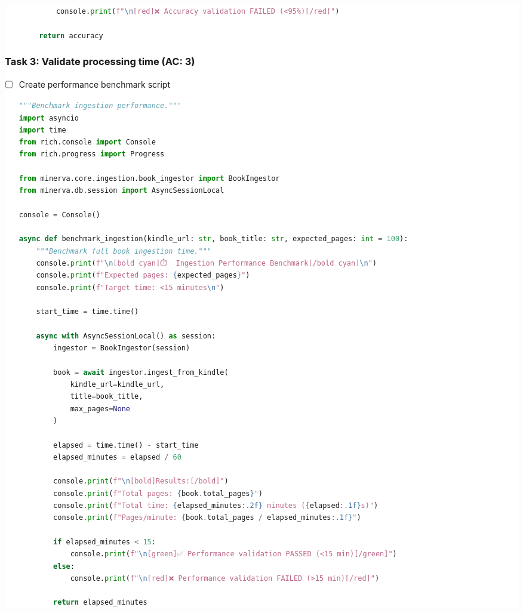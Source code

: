   ```python
              console.print(f"\n[red]❌ Accuracy validation FAILED (<95%)[/red]")

          return accuracy
  ```

### Task 3: Validate processing time (AC: 3)
- [ ] Create performance benchmark script
  ```python
  """Benchmark ingestion performance."""
  import asyncio
  import time
  from rich.console import Console
  from rich.progress import Progress

  from minerva.core.ingestion.book_ingestor import BookIngestor
  from minerva.db.session import AsyncSessionLocal

  console = Console()

  async def benchmark_ingestion(kindle_url: str, book_title: str, expected_pages: int = 100):
      """Benchmark full book ingestion time."""
      console.print(f"\n[bold cyan]⏱️  Ingestion Performance Benchmark[/bold cyan]\n")
      console.print(f"Expected pages: {expected_pages}")
      console.print(f"Target time: <15 minutes\n")

      start_time = time.time()

      async with AsyncSessionLocal() as session:
          ingestor = BookIngestor(session)

          book = await ingestor.ingest_from_kindle(
              kindle_url=kindle_url,
              title=book_title,
              max_pages=None
          )

          elapsed = time.time() - start_time
          elapsed_minutes = elapsed / 60

          console.print(f"\n[bold]Results:[/bold]")
          console.print(f"Total pages: {book.total_pages}")
          console.print(f"Total time: {elapsed_minutes:.2f} minutes ({elapsed:.1f}s)")
          console.print(f"Pages/minute: {book.total_pages / elapsed_minutes:.1f}")

          if elapsed_minutes < 15:
              console.print(f"\n[green]✅ Performance validation PASSED (<15 min)[/green]")
          else:
              console.print(f"\n[red]❌ Performance validation FAILED (>15 min)[/red]")

          return elapsed_minutes
  ```
